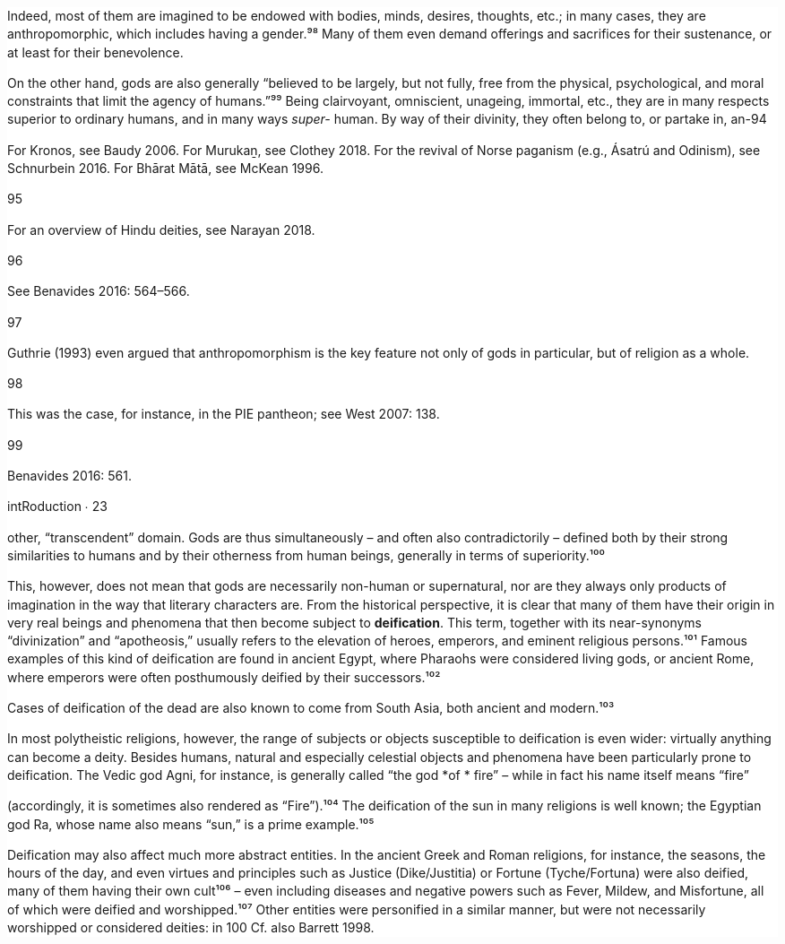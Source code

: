 Indeed, most of them are imagined to be endowed with bodies, minds, desires, thoughts, etc.; in many cases, they are anthropomorphic, which includes having a gender.⁹⁸ Many of them even demand offerings and sacrifices for their sustenance, or at least for their benevolence. 

On the other hand, gods are also generally “believed to be largely, but not fully, free from the physical, psychological, and moral constraints that limit the agency of humans.”⁹⁹ Being clairvoyant, omniscient, unageing, immortal, etc., they are in many respects superior to ordinary humans, and in many ways *super-* human. By way of their divinity, they often belong to, or partake in, an-94

For Kronos, see Baudy 2006. For Murukaṉ, see Clothey 2018. For the revival of Norse paganism \(e.g., Ásatrú and Odinism\), see Schnurbein 2016. For Bhārat Mātā, see McKean 1996. 

95

For an overview of Hindu deities, see Narayan 2018. 

96

See Benavides 2016: 564–566. 

97

Guthrie \(1993\) even argued that anthropomorphism is the key feature not only of gods in particular, but of religion as a whole. 

98

This was the case, for instance, in the PIE pantheon; see West 2007: 138. 

99

Benavides 2016: 561. 

intRoduction ∙ 23

other, “transcendent” domain. Gods are thus simultaneously – and often also contradictorily – defined both by their strong similarities to humans and by their otherness from human beings, generally in terms of superiority.¹⁰⁰

This, however, does not mean that gods are necessarily non-human or supernatural, nor are they always only products of imagination in the way that literary characters are. From the historical perspective, it is clear that many of them have their origin in very real beings and phenomena that then become subject to **deification**. This term, together with its near-synonyms “divinization” and “apotheosis,” usually refers to the elevation of heroes, emperors, and eminent religious persons.¹⁰¹ Famous examples of this kind of deification are found in ancient Egypt, where Pharaohs were considered living gods, or ancient Rome, where emperors were often posthumously deified by their successors.¹⁰²

Cases of deification of the dead are also known to come from South Asia, both ancient and modern.¹⁰³

In most polytheistic religions, however, the range of subjects or objects susceptible to deification is even wider: virtually anything can become a deity. Besides humans, natural and especially celestial objects and phenomena have been particularly prone to deification. The Vedic god Agni, for instance, is generally called “the god *of * fire” – while in fact his name itself means “fire” 

\(accordingly, it is sometimes also rendered as “Fire”\).¹⁰⁴ The deification of the sun in many religions is well known; the Egyptian god Ra, whose name also means “sun,” is a prime example.¹⁰⁵

Deification may also affect much more abstract entities. In the ancient Greek and Roman religions, for instance, the seasons, the hours of the day, and even virtues and principles such as Justice \(Dike/Justitia\) or Fortune \(Tyche/Fortuna\) were also deified, many of them having their own cult¹⁰⁶ – even including diseases and negative powers such as Fever, Mildew, and Misfortune, all of which were deified and worshipped.¹⁰⁷ Other entities were personified in a similar manner, but were not necessarily worshipped or considered deities: in 100 Cf. also Barrett 1998. 
